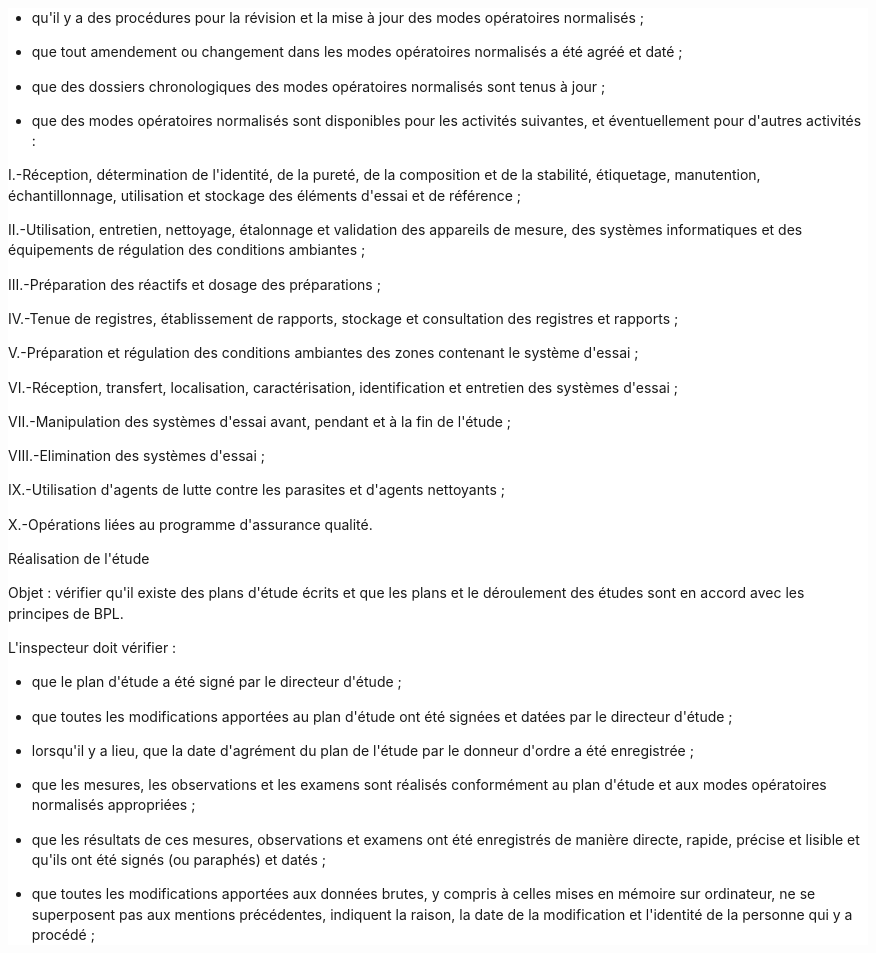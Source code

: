 - qu'il y a des procédures pour la révision et la mise à jour des modes opératoires normalisés ;

- que tout amendement ou changement dans les modes opératoires normalisés a été agréé et daté ;

- que des dossiers chronologiques des modes opératoires normalisés sont tenus à jour ;

- que des modes opératoires normalisés sont disponibles pour les activités suivantes, et éventuellement pour d'autres
activités : 

I.-Réception, détermination de l'identité, de la pureté, de la composition et de la stabilité, étiquetage, manutention,
échantillonnage, utilisation et stockage des éléments d'essai et de référence ; 

II.-Utilisation, entretien, nettoyage, étalonnage et validation des appareils de mesure, des systèmes informatiques et des
équipements de régulation des conditions ambiantes ; 

III.-Préparation des réactifs et dosage des préparations ; 

IV.-Tenue de registres, établissement de rapports, stockage et consultation des registres et rapports ; 

V.-Préparation et régulation des conditions ambiantes des zones contenant le système d'essai ; 

VI.-Réception, transfert, localisation, caractérisation, identification et entretien des systèmes d'essai ; 

VII.-Manipulation des systèmes d'essai avant, pendant et à la fin de l'étude ; 

VIII.-Elimination des systèmes d'essai ; 

IX.-Utilisation d'agents de lutte contre les parasites et d'agents nettoyants ; 

X.-Opérations liées au programme d'assurance qualité. 

Réalisation de l'étude 

Objet : vérifier qu'il existe des plans d'étude écrits et que les plans et le déroulement des études sont en accord avec les
principes de BPL. 

L'inspecteur doit vérifier :

- que le plan d'étude a été signé par le directeur d'étude ;

- que toutes les modifications apportées au plan d'étude ont été signées et datées par le directeur d'étude ;

- lorsqu'il y a lieu, que la date d'agrément du plan de l'étude par le donneur d'ordre a été enregistrée ;

- que les mesures, les observations et les examens sont réalisés conformément au plan d'étude et aux modes opératoires
normalisés appropriées ;

- que les résultats de ces mesures, observations et examens ont été enregistrés de manière directe, rapide, précise et
lisible et qu'ils ont été signés (ou paraphés) et datés ;

- que toutes les modifications apportées aux données brutes, y compris à celles mises en mémoire sur ordinateur, ne se
superposent pas aux mentions précédentes, indiquent la raison, la date de la modification et l'identité de la personne qui y
a procédé ;
